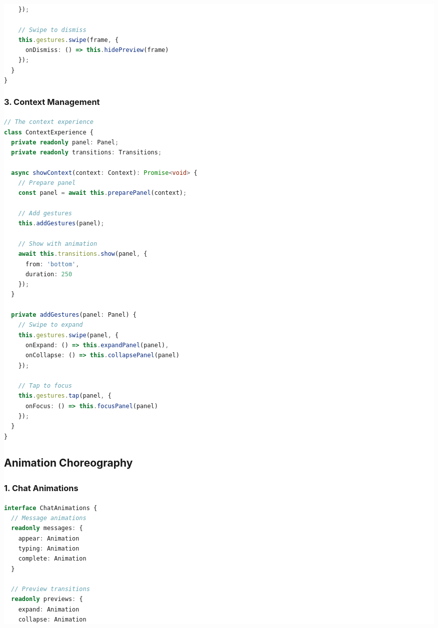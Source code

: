 ```typescript
    });
    
    // Swipe to dismiss
    this.gestures.swipe(frame, {
      onDismiss: () => this.hidePreview(frame)
    });
  }
}
```

### 3. Context Management
```typescript
// The context experience
class ContextExperience {
  private readonly panel: Panel;
  private readonly transitions: Transitions;
  
  async showContext(context: Context): Promise<void> {
    // Prepare panel
    const panel = await this.preparePanel(context);
    
    // Add gestures
    this.addGestures(panel);
    
    // Show with animation
    await this.transitions.show(panel, {
      from: 'bottom',
      duration: 250
    });
  }
  
  private addGestures(panel: Panel) {
    // Swipe to expand
    this.gestures.swipe(panel, {
      onExpand: () => this.expandPanel(panel),
      onCollapse: () => this.collapsePanel(panel)
    });
    
    // Tap to focus
    this.gestures.tap(panel, {
      onFocus: () => this.focusPanel(panel)
    });
  }
}
```

## Animation Choreography

### 1. Chat Animations
```typescript
interface ChatAnimations {
  // Message animations
  readonly messages: {
    appear: Animation
    typing: Animation
    complete: Animation
  }
  
  // Preview transitions
  readonly previews: {
    expand: Animation
    collapse: Animation
```